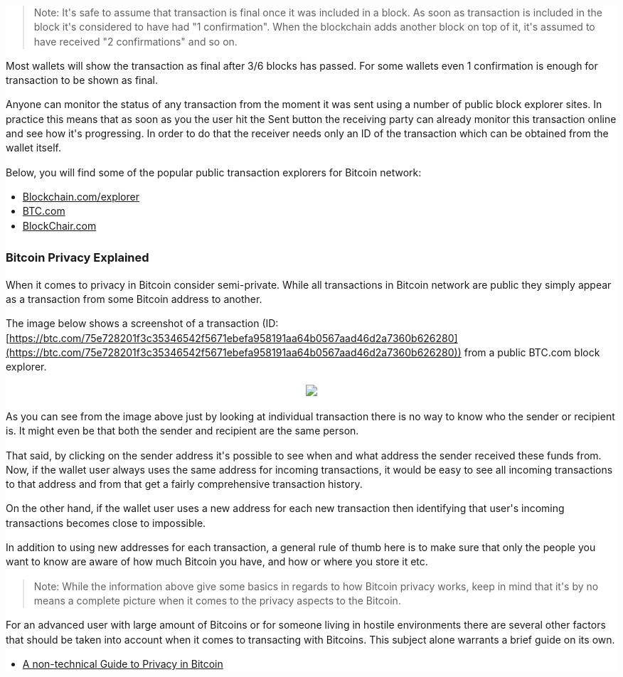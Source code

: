 > Note: It's safe to assume that transaction is final once it was included in a block. As soon as transaction is included in the block it's considered to have had "1 confirmation". When the blockchain adds another block on top of it, it's assumed to have received "2 confirmations" and so on.

Most wallets will show the transaction as final after 3/6 blocks has passed. For some wallets even 1 confirmation is enough for transaction to be shown as final.

Anyone can monitor the status of any transaction from the moment it was sent using a number of public block explorer sites. In practice this means that as soon as you the user hit the Sent button the receiving party can already monitor this transaction online and see how it's progressing. In order to do that the receiver needs only an ID of the transaction which can be obtained from the wallet itself.

Below, you will find some of the popular public transaction explorers for Bitcoin network:

- [Blockchain.com/explorer](https://www.blockchain.com/explorer)
- [BTC.com](https://btc.com/)
- [BlockChair.com](https://blockchair.com/)


### Bitcoin Privacy Explained

When it comes to privacy in Bitcoin consider semi-private. While all transactions in Bitcoin network are public they simply appear as a transaction from some Bitcoin address to another.

The image below shows a screenshot of a transaction (ID: [https://btc.com/75e728201f3c35346542f5671ebefa958191aa64b0567aad46d2a7360b626280](https://btc.com/75e728201f3c35346542f5671ebefa958191aa64b0567aad46d2a7360b626280)) from a public BTC.com block explorer.

<p align="center"><img src="/images/block-explorer.png"></p>

As you can see from the image above just by looking at individual transaction there is no way to know who the sender or recipient is. It might even be that both the sender and recipient are the same person.

That said, by clicking on the sender address it's possible to see when and what address the sender received these funds from. Now, if the wallet user always uses the same address for incoming transactions, it would be easy to see all incoming transactions to that address and from that get a fairly comprehensive transaction history.

On the other hand, if the wallet user uses a new address for each new transaction then identifying that user's incoming transactions becomes close to impossible.

In addition to using new addresses for each transaction, a general rule of thumb here is to make sure that only the people you want to know are aware of how much Bitcoin you have, and how or where you store it etc.

> Note: While the information above give some basics in regards to how Bitcoin privacy works, keep in mind that it's by no means a complete picture when it comes to the privacy aspects to the Bitcoin.

For an advanced user with large amount of Bitcoins or for someone living in hostile environments there are several other factors that should be taken into account when it comes to transacting with Bitcoins. This subject alone warrants a brief guide on its own.

- [A non-technical Guide to Privacy in Bitcoin](http://bitcoinsnippets.com/protect-your-bitcoin-through-privacy/)
